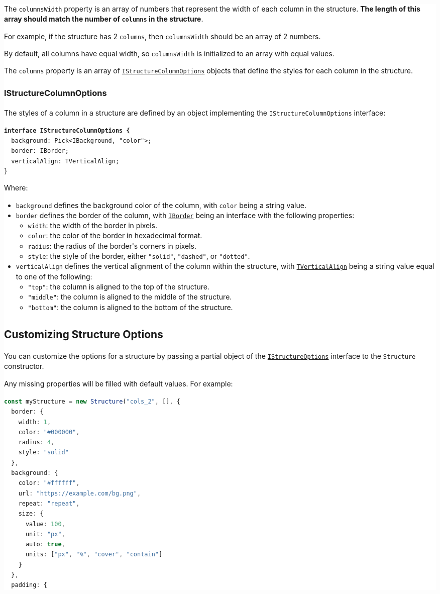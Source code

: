 The `columnsWidth` property is an array of numbers that represent the width of each column in the structure. **The length of this array should match the number of `columns` in the structure**.&#x20;

For example, if the structure has 2 `columns`, then `columnsWidth` should be an array of 2 numbers.&#x20;

By default, all columns have equal width, so `columnsWidth` is initialized to an array with equal values.

The `columns` property is an array of [`IStructureColumnOptions`](structure.md#istructurecolumnoptions) objects that define the styles for each column in the structure.

### IStructureColumnOptions

The styles of a column in a structure are defined by an object implementing the `IStructureColumnOptions` interface:

<pre class="language-typescript"><code class="lang-typescript"><strong>interface IStructureColumnOptions {
</strong>  background: Pick&#x3C;IBackground, "color">;
  border: IBorder;
  verticalAlign: TVerticalAlign;
}
</code></pre>

Where:

* `background` defines the background color of the column, with `color` being a string value.
* `border` defines the border of the column, with [`IBorder`](../interfaces.md#iborder) being an interface with the following properties:
  * `width`: the width of the border in pixels.
  * `color`: the color of the border in hexadecimal format.
  * `radius`: the radius of the border's corners in pixels.
  * `style`: the style of the border, either `"solid"`, `"dashed"`, or `"dotted"`.
* `verticalAlign` defines the vertical alignment of the column within the structure, with [`TVerticalAlign`](../interfaces.md#tverticalalign) being a string value equal to one of the following:
  * `"top"`: the column is aligned to the top of the structure.
  * `"middle"`: the column is aligned to the middle of the structure.
  * `"bottom"`: the column is aligned to the bottom of the structure.

## Customizing Structure Options

You can customize the options for a structure by passing a partial object of the [`IStructureOptions`](structure.md#istructureoptions) interface to the `Structure` constructor.&#x20;

Any missing properties will be filled with default values. For example:

```typescript
const myStructure = new Structure("cols_2", [], {
  border: {
    width: 1,
    color: "#000000",
    radius: 4,
    style: "solid"
  },
  background: {
    color: "#ffffff",
    url: "https://example.com/bg.png",
    repeat: "repeat",
    size: {
      value: 100,
      unit: "px",
      auto: true,
      units: ["px", "%", "cover", "contain"]
    }
  },
  padding: {
```
